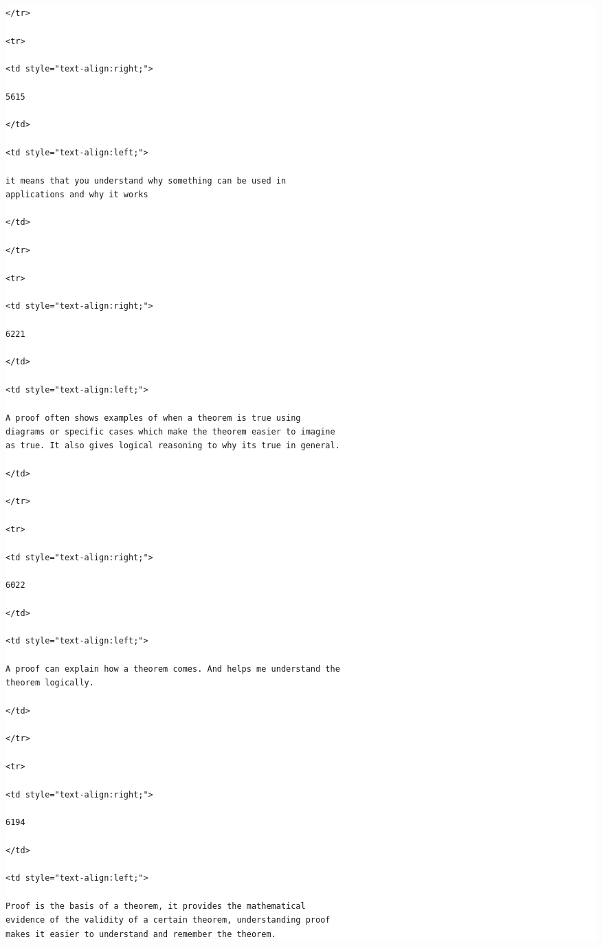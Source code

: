     </tr>
    
    <tr>
    
    <td style="text-align:right;">
    
    5615
    
    </td>
    
    <td style="text-align:left;">
    
    it means that you understand why something can be used in
    applications and why it works
    
    </td>
    
    </tr>
    
    <tr>
    
    <td style="text-align:right;">
    
    6221
    
    </td>
    
    <td style="text-align:left;">
    
    A proof often shows examples of when a theorem is true using
    diagrams or specific cases which make the theorem easier to imagine
    as true. It also gives logical reasoning to why its true in general.
    
    </td>
    
    </tr>
    
    <tr>
    
    <td style="text-align:right;">
    
    6022
    
    </td>
    
    <td style="text-align:left;">
    
    A proof can explain how a theorem comes. And helps me understand the
    theorem logically.
    
    </td>
    
    </tr>
    
    <tr>
    
    <td style="text-align:right;">
    
    6194
    
    </td>
    
    <td style="text-align:left;">
    
    Proof is the basis of a theorem, it provides the mathematical
    evidence of the validity of a certain theorem, understanding proof
    makes it easier to understand and remember the theorem.
    